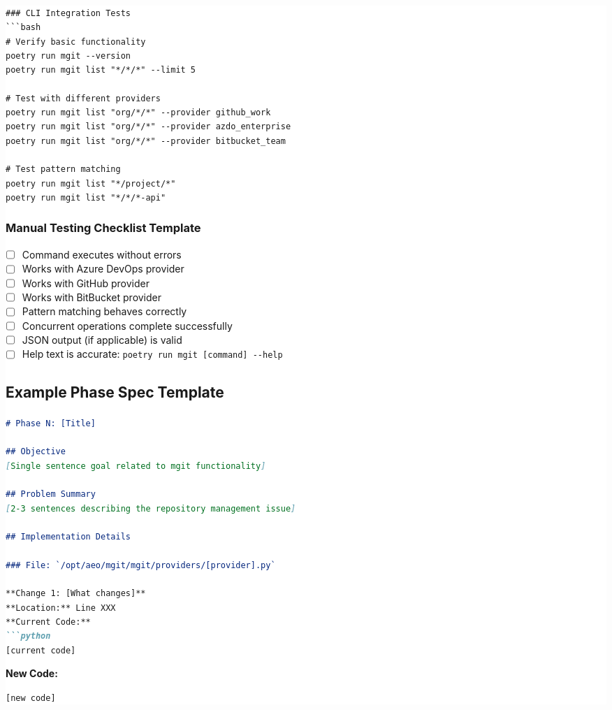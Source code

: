 ```
### CLI Integration Tests
```bash
# Verify basic functionality
poetry run mgit --version
poetry run mgit list "*/*/*" --limit 5

# Test with different providers
poetry run mgit list "org/*/*" --provider github_work
poetry run mgit list "org/*/*" --provider azdo_enterprise
poetry run mgit list "org/*/*" --provider bitbucket_team

# Test pattern matching
poetry run mgit list "*/project/*"
poetry run mgit list "*/*/*-api"
```

### Manual Testing Checklist Template
- [ ] Command executes without errors
- [ ] Works with Azure DevOps provider
- [ ] Works with GitHub provider
- [ ] Works with BitBucket provider
- [ ] Pattern matching behaves correctly
- [ ] Concurrent operations complete successfully
- [ ] JSON output (if applicable) is valid
- [ ] Help text is accurate: `poetry run mgit [command] --help`

## Example Phase Spec Template

```markdown
# Phase N: [Title]

## Objective
[Single sentence goal related to mgit functionality]

## Problem Summary
[2-3 sentences describing the repository management issue]

## Implementation Details

### File: `/opt/aeo/mgit/mgit/providers/[provider].py`

**Change 1: [What changes]**
**Location:** Line XXX
**Current Code:**
```python
[current code]
```

**New Code:**
```python
[new code]
```
